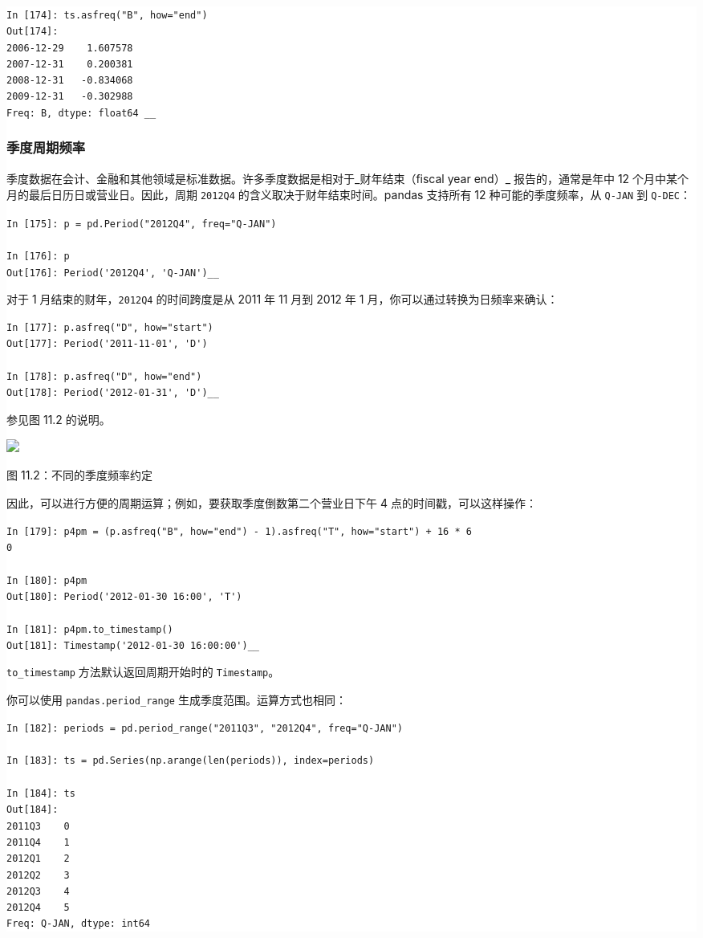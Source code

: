     
    In [174]: ts.asfreq("B", how="end")
    Out[174]: 
    2006-12-29    1.607578
    2007-12-31    0.200381
    2008-12-31   -0.834068
    2009-12-31   -0.302988
    Freq: B, dtype: float64 __

### 季度周期频率

季度数据在会计、金融和其他领域是标准数据。许多季度数据是相对于_财年结束（fiscal year end）_ 报告的，通常是年中 12 个月中某个月的最后日历日或营业日。因此，周期 `2012Q4` 的含义取决于财年结束时间。pandas 支持所有 12 种可能的季度频率，从 `Q-JAN` 到 `Q-DEC`：
    
    
    In [175]: p = pd.Period("2012Q4", freq="Q-JAN")
    
    In [176]: p
    Out[176]: Period('2012Q4', 'Q-JAN')__

对于 1 月结束的财年，`2012Q4` 的时间跨度是从 2011 年 11 月到 2012 年 1 月，你可以通过转换为日频率来确认：
    
    
    In [177]: p.asfreq("D", how="start")
    Out[177]: Period('2011-11-01', 'D')
    
    In [178]: p.asfreq("D", how="end")
    Out[178]: Period('2012-01-31', 'D')__

参见图 11.2 的说明。

![](images/pda3_1102.png)

图 11.2：不同的季度频率约定

因此，可以进行方便的周期运算；例如，要获取季度倒数第二个营业日下午 4 点的时间戳，可以这样操作：
    
    
    In [179]: p4pm = (p.asfreq("B", how="end") - 1).asfreq("T", how="start") + 16 * 6
    0
    
    In [180]: p4pm
    Out[180]: Period('2012-01-30 16:00', 'T')
    
    In [181]: p4pm.to_timestamp()
    Out[181]: Timestamp('2012-01-30 16:00:00')__

`to_timestamp` 方法默认返回周期开始时的 `Timestamp`。

你可以使用 `pandas.period_range` 生成季度范围。运算方式也相同：
    
    
    In [182]: periods = pd.period_range("2011Q3", "2012Q4", freq="Q-JAN")
    
    In [183]: ts = pd.Series(np.arange(len(periods)), index=periods)
    
    In [184]: ts
    Out[184]: 
    2011Q3    0
    2011Q4    1
    2012Q1    2
    2012Q2    3
    2012Q3    4
    2012Q4    5
    Freq: Q-JAN, dtype: int64
    